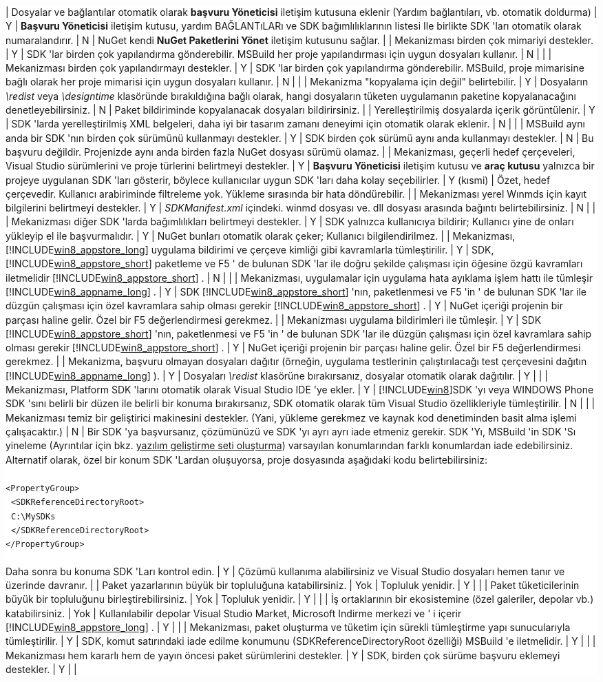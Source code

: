 | Dosyalar ve bağlantılar otomatik olarak **başvuru Yöneticisi** iletişim kutusuna eklenir (Yardım bağlantıları, vb. otomatik doldurma) | Y | **Başvuru Yöneticisi** iletişim kutusu, yardım BAĞLANTıLARı ve SDK bağımlılıklarının listesi Ile birlikte SDK 'ları otomatik olarak numaralandırır. | N | NuGet kendi **NuGet Paketlerini Yönet** iletişim kutusunu sağlar. |
| Mekanizması birden çok mimariyi destekler. | Y | SDK 'lar birden çok yapılandırma gönderebilir. MSBuild her proje yapılandırması için uygun dosyaları kullanır. | N | |
| Mekanizması birden çok yapılandırmayı destekler. | Y | SDK 'lar birden çok yapılandırma gönderebilir. MSBuild, proje mimarisine bağlı olarak her proje mimarisi için uygun dosyaları kullanır. | N | |
| Mekanizma "kopyalama için değil" belirtebilir. | Y | Dosyaların *\redist* veya *\designtime* klasöründe bırakıldığına bağlı olarak, hangi dosyaların tüketen uygulamanın paketine kopyalanacağını denetleyebilirsiniz. | N | Paket bildiriminde kopyalanacak dosyaları bildirirsiniz. |
| Yerelleştirilmiş dosyalarda içerik görüntülenir. | Y | SDK 'larda yerelleştirilmiş XML belgeleri, daha iyi bir tasarım zamanı deneyimi için otomatik olarak eklenir. | N | |
| MSBuild aynı anda bir SDK 'nın birden çok sürümünü kullanmayı destekler. | Y | SDK birden çok sürümü aynı anda kullanmayı destekler. | N | Bu başvuru değildir. Projenizde aynı anda birden fazla NuGet dosyası sürümü olamaz. |
| Mekanizması, geçerli hedef çerçeveleri, Visual Studio sürümlerini ve proje türlerini belirtmeyi destekler. | Y | **Başvuru Yöneticisi** iletişim kutusu ve **araç kutusu** yalnızca bir projeye uygulanan SDK 'ları gösterir, böylece kullanıcılar uygun SDK 'ları daha kolay seçebilirler. | Y (kısmi) | Özet, hedef çerçevedir. Kullanıcı arabiriminde filtreleme yok. Yükleme sırasında bir hata döndürebilir. |
| Mekanizması yerel Wınmds için kayıt bilgilerini belirtmeyi destekler. | Y | *SDKManifest.xml* içindeki. winmd dosyası ve. dll dosyası arasında bağıntı belirtebilirsiniz. | N | |
| Mekanizması diğer SDK 'larda bağımlılıkları belirtmeyi destekler. | Y | SDK yalnızca kullanıcıya bildirir; Kullanıcı yine de onları yükleyip el ile başvurmalıdır. | Y | NuGet bunları otomatik olarak çeker; Kullanıcı bilgilendirilmez. |
| Mekanizması,  [!INCLUDE[win8_appstore_long](../debugger/includes/win8_appstore_long_md.md)] uygulama bildirimi ve çerçeve kimliği gibi kavramlarla tümleştirilir. | Y | SDK, [!INCLUDE[win8_appstore_short](../ide/includes/win8_appstore_short_md.md)] paketleme ve F5 ' de bulunan SDK 'lar ile doğru şekilde çalışması için öğesine özgü kavramları iletmelidir [!INCLUDE[win8_appstore_short](../ide/includes/win8_appstore_short_md.md)] . | N | |
| Mekanizması, uygulamalar için uygulama hata ayıklama işlem hattı ile tümleşir [!INCLUDE[win8_appname_long](../debugger/includes/win8_appname_long_md.md)] . | Y | SDK [!INCLUDE[win8_appstore_short](../ide/includes/win8_appstore_short_md.md)] 'nın, paketlenmesi ve F5 'in ' de bulunan SDK 'lar ile düzgün çalışması için özel kavramlara sahip olması gerekir [!INCLUDE[win8_appstore_short](../ide/includes/win8_appstore_short_md.md)] . | Y | NuGet içeriği projenin bir parçası haline gelir. Özel bir F5 değerlendirmesi gerekmez. |
| Mekanizması uygulama bildirimleri ile tümleşir. | Y | SDK [!INCLUDE[win8_appstore_short](../ide/includes/win8_appstore_short_md.md)] 'nın, paketlenmesi ve F5 'in ' de bulunan SDK 'lar ile düzgün çalışması için özel kavramlara sahip olması gerekir [!INCLUDE[win8_appstore_short](../ide/includes/win8_appstore_short_md.md)] . | Y | NuGet içeriği projenin bir parçası haline gelir. Özel bir F5 değerlendirmesi gerekmez. |
| Mekanizma, başvuru olmayan dosyaları dağıtır (örneğin, uygulama testlerinin çalıştırılacağı test çerçevesini dağıtın [!INCLUDE[win8_appname_long](../debugger/includes/win8_appname_long_md.md)] ). | Y | Dosyaları *\redist* klasörüne bırakırsanız, dosyalar otomatik olarak dağıtılır. | Y | |
| Mekanizması, Platform SDK 'larını otomatik olarak Visual Studio IDE 'ye ekler. | Y | [!INCLUDE[win8](../debugger/includes/win8_md.md)]SDK 'yı veya WINDOWS Phone SDK 'sını belirli bir düzen ile belirli bir konuma bırakırsanız, SDK otomatik olarak tüm Visual Studio özellikleriyle tümleştirilir. | N | |
| Mekanizması temiz bir geliştirici makinesini destekler. (Yani, yükleme gerekmez ve kaynak kod denetiminden basit alma işlemi çalışacaktır.) | N | Bir SDK 'ya başvursanız, çözümünüzü ve SDK 'yı ayrı ayrı iade etmeniz gerekir. SDK 'Yı, MSBuild 'in SDK 'Sı yineleme (Ayrıntılar için bkz. [yazılım geliştirme seti oluşturma](../extensibility/creating-a-software-development-kit.md)) varsayılan konumlarından farklı konumlardan iade edebilirsiniz. Alternatif olarak, özel bir konum SDK 'Lardan oluşuyorsa, proje dosyasında aşağıdaki kodu belirtebilirsiniz:<br /><br />`<PropertyGroup>`<br />&nbsp;&nbsp;`<SDKReferenceDirectoryRoot>`<br />&nbsp;&nbsp;`C:\MySDKs`<br />&nbsp;&nbsp;`</SDKReferenceDirectoryRoot>`<br />`</PropertyGroup>`<br /><br /> Daha sonra bu konuma SDK 'Ları kontrol edin. | Y | Çözümü kullanıma alabilirsiniz ve Visual Studio dosyaları hemen tanır ve üzerinde davranır. |
| Paket yazarlarının büyük bir topluluğuna katabilirsiniz. | Yok | Topluluk yenidir. | Y | |
| Paket tüketicilerinin büyük bir topluluğunu birleştirebilirsiniz. | Yok | Topluluk yenidir. | Y | |
| İş ortaklarının bir ekosistemine (özel galeriler, depolar vb.) katabilirsiniz. | Yok | Kullanılabilir depolar Visual Studio Market, Microsoft Indirme merkezi ve ' i içerir [!INCLUDE[win8_appstore_long](../debugger/includes/win8_appstore_long_md.md)] . | Y | |
| Mekanizması, paket oluşturma ve tüketim için sürekli tümleştirme yapı sunucularıyla tümleştirilir. | Y | SDK, komut satırındaki iade edilme konumunu (SDKReferenceDirectoryRoot özelliği) MSBuild 'e iletmelidir. | Y | |
| Mekanizması hem kararlı hem de yayın öncesi paket sürümlerini destekler. | Y | SDK, birden çok sürüme başvuru eklemeyi destekler. | Y | |